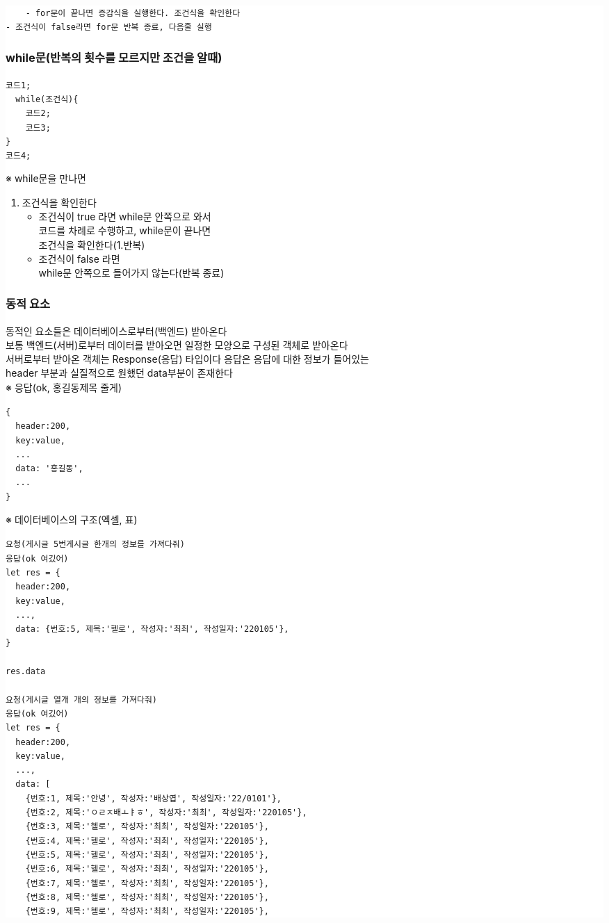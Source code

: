         - for문이 끝나면 증감식을 실행한다. 조건식을 확인한다
    - 조건식이 false라면 for문 반복 종료, 다음줄 실행

### while문(반복의 횟수를 모르지만 조건을 알때)
```
코드1;
  while(조건식){
    코드2;
    코드3;
}
코드4;
```
※ while문을 만나면
1. 조건식을 확인한다
    - 조건식이 true 라면 while문 안쪽으로 와서 <br>
      코드를 차례로 수행하고, while문이 끝나면 <br>
      조건식을 확인한다(1.반복)
    - 조건식이 false 라면 <br>
      while문 안쪽으로 들어가지 않는다(반복 종료)

### 동적 요소
동적인 요소들은 데이터베이스로부터(백엔드) 받아온다 <br>
보통 백엔드(서버)로부터 데이터를 받아오면 일정한 모양으로 구성된 객체로 받아온다 <br> 
서버로부터 받아온 객체는 Response(응답) 타입이다 응답은 응답에 대한 정보가 들어있는 <br>
header 부분과 실질적으로 원했던 data부분이 존재한다 <br>
※ 응답(ok, 홍길동제목 줄게)
```
{
  header:200,
  key:value,
  ...
  data: '홍길동',
  ...
}
```
※ 데이터베이스의 구조(엑셀, 표)
```
요청(게시글 5번게시글 한개의 정보를 가져다줘)
응답(ok 여깄어)
let res = {
  header:200,
  key:value,
  ...,
  data: {번호:5, 제목:'헬로', 작성자:'최최', 작성일자:'220105'},
}

res.data

요청(게시글 열개 개의 정보를 가져다줘)
응답(ok 여깄어)
let res = {
  header:200,
  key:value,
  ...,
  data: [
    {번호:1, 제목:'안녕', 작성자:'배상엽', 작성일자:'22/0101'},
    {번호:2, 제목:'ㅇㄹㅈ배ㅗㅑㅎ', 작성자:'최최', 작성일자:'220105'},
    {번호:3, 제목:'헬로', 작성자:'최최', 작성일자:'220105'},
    {번호:4, 제목:'헬로', 작성자:'최최', 작성일자:'220105'},
    {번호:5, 제목:'헬로', 작성자:'최최', 작성일자:'220105'},
    {번호:6, 제목:'헬로', 작성자:'최최', 작성일자:'220105'},
    {번호:7, 제목:'헬로', 작성자:'최최', 작성일자:'220105'},
    {번호:8, 제목:'헬로', 작성자:'최최', 작성일자:'220105'},
    {번호:9, 제목:'헬로', 작성자:'최최', 작성일자:'220105'},
```